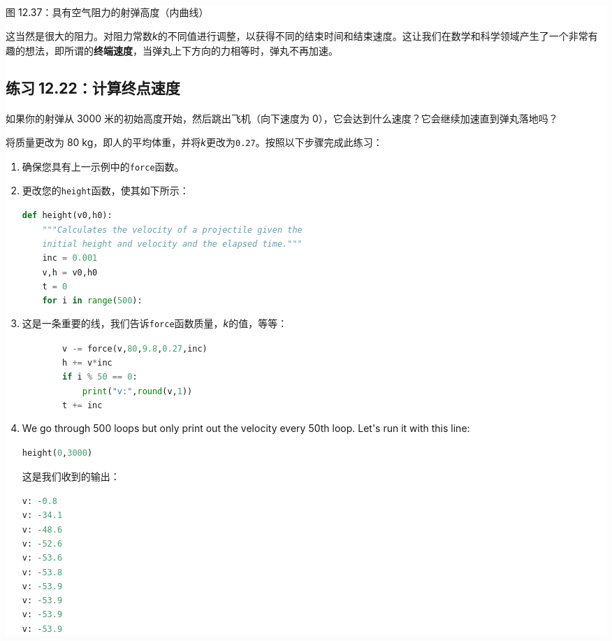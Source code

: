 
图 12.37：具有空气阻力的射弹高度（内曲线）

这当然是很大的阻力。对阻力常数*k*的不同值进行调整，以获得不同的结束时间和结束速度。这让我们在数学和科学领域产生了一个非常有趣的想法，即所谓的**终端速度**，当弹丸上下方向的力相等时，弹丸不再加速。

## 练习 12.22：计算终点速度

如果你的射弹从 3000 米的初始高度开始，然后跳出飞机（向下速度为 0），它会达到什么速度？它会继续加速直到弹丸落地吗？

将质量更改为 80 kg，即人的平均体重，并将*k*更改为`0.27`。按照以下步骤完成此练习：

1.  确保您具有上一示例中的`force`函数。
2.  更改您的`height`函数，使其如下所示：

    ```py
    def height(v0,h0): 
        """Calculates the velocity of a projectile given the  
        initial height and velocity and the elapsed time.""" 
        inc = 0.001
        v,h = v0,h0 
        t = 0
        for i in range(500): 
    ```

3.  这是一条重要的线，我们告诉`force`函数质量，*k*的值，等等：

    ```py
            v -= force(v,80,9.8,0.27,inc)
            h += v*inc
            if i % 50 == 0:
                print("v:",round(v,1))
            t += inc
    ```

4.  We go through 500 loops but only print out the velocity every 50th loop. Let's run it with this line:

    ```py
    height(0,3000)
    ```

    这是我们收到的输出：

    ```py
    v: -0.8
    v: -34.1
    v: -48.6
    v: -52.6
    v: -53.6
    v: -53.8
    v: -53.9
    v: -53.9
    v: -53.9
    v: -53.9
    ```
